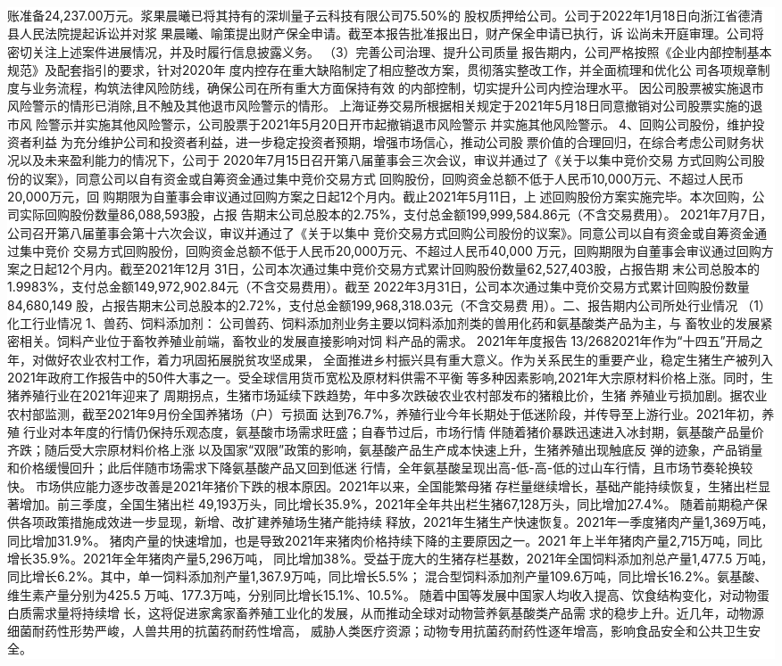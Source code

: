 账准备24,237.00万元。浆果晨曦已将其持有的深圳量子云科技有限公司75.50%的
股权质押给公司。公司于2022年1月18日向浙江省德清县人民法院提起诉讼并对浆
果晨曦、喻策提出财产保全申请。截至本报告批准报出日，财产保全申请已执行，诉
讼尚未开庭审理。公司将密切关注上述案件进展情况，并及时履行信息披露义务。
（3）完善公司治理、提升公司质量
报告期内，公司严格按照《企业内部控制基本规范》及配套指引的要求，针对2020年
度内控存在重大缺陷制定了相应整改方案，贯彻落实整改工作，并全面梳理和优化公
司各项规章制度与业务流程，构筑法律风险防线，确保公司在所有重大方面保持有效
的内部控制，切实提升公司内控治理水平。
因公司股票被实施退市风险警示的情形已消除,且不触及其他退市风险警示的情形。
上海证券交易所根据相关规定于2021年5月18日同意撤销对公司股票实施的退市风
险警示并实施其他风险警示，公司股票于2021年5月20日开市起撤销退市风险警示
并实施其他风险警示。
4、回购公司股份，维护投资者利益
为充分维护公司和投资者利益，进一步稳定投资者预期，增强市场信心，推动公司股
票价值的合理回归，在综合考虑公司财务状况以及未来盈利能力的情况下，公司于
2020年7月15日召开第八届董事会三次会议，审议并通过了《关于以集中竞价交易
方式回购公司股份的议案》，同意公司以自有资金或自筹资金通过集中竞价交易方式
回购股份，回购资金总额不低于人民币10,000万元、不超过人民币20,000万元，回
购期限为自董事会审议通过回购方案之日起12个月内。截止2021年5月11日，上
述回购股份方案实施完毕。本次回购，公司实际回购股份数量86,088,593股，占报
告期末公司总股本的2.75%，支付总金额199,999,584.86元（不含交易费用）。
2021年7月7日，公司召开第八届董事会第十六次会议，审议并通过了《关于以集中
竞价交易方式回购公司股份的议案》。同意公司以自有资金或自筹资金通过集中竞价
交易方式回购股份，回购资金总额不低于人民币20,000万元、不超过人民币40,000
万元，回购期限为自董事会审议通过回购方案之日起12个月内。截至2021年12月
31日，公司本次通过集中竞价交易方式累计回购股份数量62,527,403股，占报告期
末公司总股本的1.9983%，支付总金额149,972,902.84元（不含交易费用）。截至
2022年3月31日，公司本次通过集中竞价交易方式累计回购股份数量84,680,149
股，占报告期末公司总股本的2.72%，支付总金额199,968,318.03元（不含交易费
用）。二、报告期内公司所处行业情况
（1）化工行业情况
1、兽药、饲料添加剂：
公司兽药、饲料添加剂业务主要以饲料添加剂类的兽用化药和氨基酸类产品为主，与
畜牧业的发展紧密相关。饲料产业位于畜牧养殖业前端，畜牧业的发展直接影响对饲
料产品的需求。
2021年年度报告
13/2682021年作为“十四五”开局之年，对做好农业农村工作，着力巩固拓展脱贫攻坚成果，
全面推进乡村振兴具有重大意义。作为关系民生的重要产业，稳定生猪生产被列入
2021年政府工作报告中的50件大事之一。受全球信用货币宽松及原材料供需不平衡
等多种因素影响,2021年大宗原材料价格上涨。同时，生猪养殖行业在2021年迎来了
周期拐点，生猪市场延续下跌趋势，年中多次跌破农业农村部发布的猪粮比价，生猪
养殖业亏损加剧。据农业农村部监测，截至2021年9月份全国养猪场（户）亏损面
达到76.7%，养殖行业今年长期处于低迷阶段，并传导至上游行业。2021年初，养殖
行业对本年度的行情仍保持乐观态度，氨基酸市场需求旺盛；自春节过后，市场行情
伴随着猪价暴跌迅速进入冰封期，氨基酸产品量价齐跌；随后受大宗原材料价格上涨
以及国家“双限”政策的影响，氨基酸产品生产成本快速上升，生猪养殖出现触底反
弹的迹象，产品销量和价格缓慢回升；此后伴随市场需求下降氨基酸产品又回到低迷
行情，全年氨基酸呈现出高-低-高-低的过山车行情，且市场节奏轮换较快。
市场供应能力逐步改善是2021年猪价下跌的根本原因。2021年以来，全国能繁母猪
存栏量继续增长，基础产能持续恢复，生猪出栏显著增加。前三季度，全国生猪出栏
49,193万头，同比增长35.9%，2021年全年共出栏生猪67,128万头，同比增加27.4%。
随着前期稳产保供各项政策措施成效进一步显现，新增、改扩建养殖场生猪产能持续
释放，2021年生猪生产快速恢复。2021年一季度猪肉产量1,369万吨，同比增加31.9%。
猪肉产量的快速增加，也是导致2021年来猪肉价格持续下降的主要原因之一。2021
年上半年猪肉产量2,715万吨，同比增长35.9%。2021年全年猪肉产量5,296万吨，
同比增加38%。受益于庞大的生猪存栏基数，2021年全国饲料添加剂总产量1,477.5
万吨，同比增长6.2%。其中，单一饲料添加剂产量1,367.9万吨，同比增长5.5%；
混合型饲料添加剂产量109.6万吨，同比增长16.2%。氨基酸、维生素产量分别为425.5
万吨、177.3万吨，分别同比增长15.1%、10.5%。
随着中国等发展中国家人均收入提高、饮食结构变化，对动物蛋白质需求量将持续增
长，这将促进家禽家畜养殖工业化的发展，从而推动全球对动物营养氨基酸类产品需
求的稳步上升。近几年，动物源细菌耐药性形势严峻，人兽共用的抗菌药耐药性增高，
威胁人类医疗资源；动物专用抗菌药耐药性逐年增高，影响食品安全和公共卫生安全。